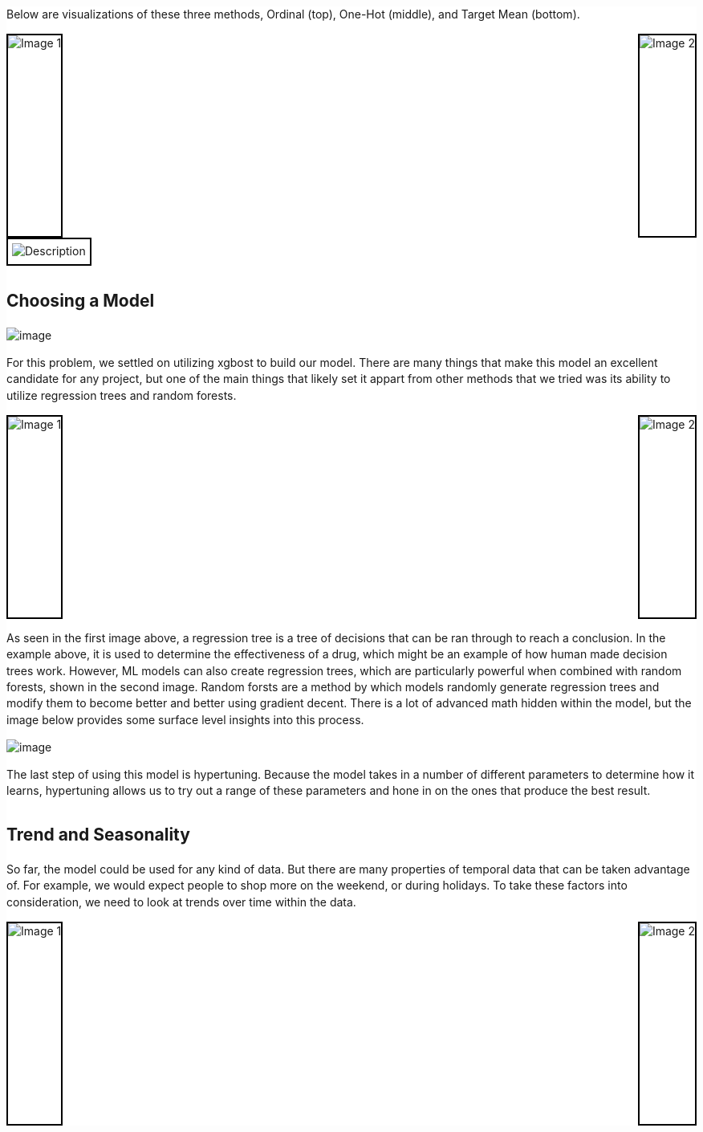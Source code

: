 Below are visualizations of these three methods, Ordinal (top), One-Hot (middle), and Target Mean (bottom).

<div style="display: flex; justify-content: space-between;">
  <img src="/images/projects/ordinal.png" alt="Image 1" style="height: 250px; object-fit: cover; border: 2px solid #000;">
  <img src="/images/projects/oneHot.png" alt="Image 2" style="height: 250px; object-fit: cover; border: 2px solid #000;">
</div>
<img src="/images/projects/targetMean.png" alt="Description" width="100%" style="border: 2px solid #000; padding: 5px;">

## Choosing a Model

![image](images/projects/xgboost.png)

For this problem, we settled on utilizing xgbost to build our model. There are many things that make this model an excellent candidate for any project, but one of the main things that likely set it appart from other methods that we tried was its ability to utilize regression trees and random forests.

<div style="display: flex; justify-content: space-between;">
  <img src="/images/projects/regressionTree.png" alt="Image 1" style="height: 250px; object-fit: cover; border: 2px solid #000;">
  <img src="/images/projects/randomForest.png" alt="Image 2" style="height: 250px; object-fit: cover; border: 2px solid #000;">
</div>

As seen in the first image above, a regression tree is a tree of decisions that can be ran through to reach a conclusion. In the example above, it is used to determine the effectiveness of a drug, which might be an example of how human made decision trees work. However, ML models can also create regression trees, which are particularly powerful when combined with random forests, shown in the second image. Random forsts are a method by which models randomly generate regression trees and modify them to become better and better using gradient decent. There is a lot of advanced math hidden within the model, but the image below provides some surface level insights into this process.

![image](images/projects/gradientBoosting.png)

The last step of using this model is hypertuning. Because the model takes in a number of different parameters to determine how it learns, hypertuning allows us to try out a range of these parameters and hone in on the ones that produce the best result.

## Trend and Seasonality

So far, the model could be used for any kind of data. But there are many properties of temporal data that can be taken advantage of. For example, we would expect people to shop more on the weekend, or during holidays. To take these factors into consideration, we need to look at trends over time within the data.

<div style="display: flex; justify-content: space-between;">
  <img src="/images/projects/periodogram.png" alt="Image 1" style="height: 250px; object-fit: cover; border: 2px solid #000;">
  <img src="/images/projects/seasonal.png" alt="Image 2" style="height: 250px; object-fit: cover; border: 2px solid #000;">
</div>

